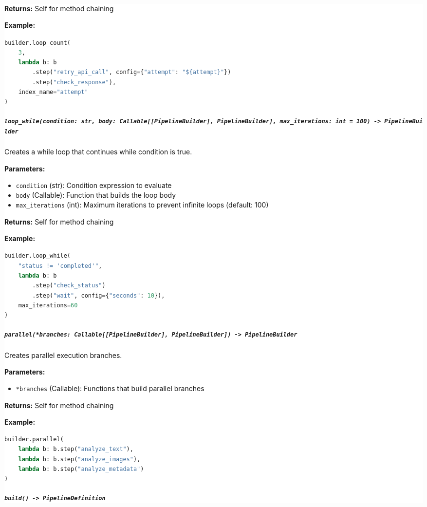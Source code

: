 **Returns:** Self for method chaining

**Example:**
```python
builder.loop_count(
    3,
    lambda b: b
        .step("retry_api_call", config={"attempt": "${attempt}"})
        .step("check_response"),
    index_name="attempt"
)
```

##### `loop_while(condition: str, body: Callable[[PipelineBuilder], PipelineBuilder], max_iterations: int = 100) -> PipelineBuilder`

Creates a while loop that continues while condition is true.

**Parameters:**
- `condition` (str): Condition expression to evaluate
- `body` (Callable): Function that builds the loop body
- `max_iterations` (int): Maximum iterations to prevent infinite loops (default: 100)

**Returns:** Self for method chaining

**Example:**
```python
builder.loop_while(
    "status != 'completed'",
    lambda b: b
        .step("check_status")
        .step("wait", config={"seconds": 10}),
    max_iterations=60
)
```

##### `parallel(*branches: Callable[[PipelineBuilder], PipelineBuilder]) -> PipelineBuilder`

Creates parallel execution branches.

**Parameters:**
- `*branches` (Callable): Functions that build parallel branches

**Returns:** Self for method chaining

**Example:**
```python
builder.parallel(
    lambda b: b.step("analyze_text"),
    lambda b: b.step("analyze_images"),
    lambda b: b.step("analyze_metadata")
)
```

##### `build() -> PipelineDefinition`
